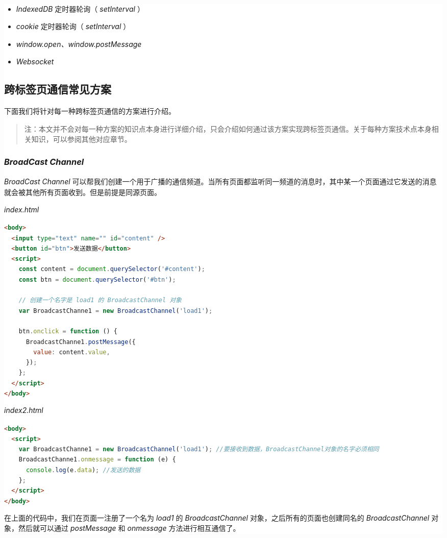 - _IndexedDB_ 定时器轮询（ _setInterval_ ）

- _cookie_ 定时器轮询（ _setInterval_ ）

- _window.open、window.postMessage_

- _Websocket_

## 跨标签页通信常见方案

下面我们将针对每一种跨标签页通信的方案进行介绍。

> 注：本文并不会对每一种方案的知识点本身进行详细介绍，只会介绍如何通过该方案实现跨标签页通信。关于每种方案技术点本身相关知识，可以参阅其他对应章节。

### _BroadCast Channel_

_BroadCast Channel_ 可以帮我们创建一个用于广播的通信频道。当所有页面都监听同一频道的消息时，其中某一个页面通过它发送的消息就会被其他所有页面收到。但是前提是同源页面。

_index.html_

```html
<body>
  <input type="text" name="" id="content" />
  <button id="btn">发送数据</button>
  <script>
    const content = document.querySelector('#content');
    const btn = document.querySelector('#btn');

    // 创建一个名字是 load1 的 BroadcastChannel 对象
    var BroadcastChanne1 = new BroadcastChannel('load1');

    btn.onclick = function () {
      BroadcastChanne1.postMessage({
        value: content.value,
      });
    };
  </script>
</body>
```

_index2.html_

```html
<body>
  <script>
    var BroadcastChanne1 = new BroadcastChannel('load1'); //要接收到数据，BroadcastChannel对象的名字必须相同
    BroadcastChanne1.onmessage = function (e) {
      console.log(e.data); //发送的数据
    };
  </script>
</body>
```

在上面的代码中，我们在页面一注册了一个名为 _load1_ 的 _BroadcastChannel_ 对象，之后所有的页面也创建同名的 _BroadcastChannel_ 对象，然后就可以通过 _postMessage_ 和 _onmessage_ 方法进行相互通信了。
